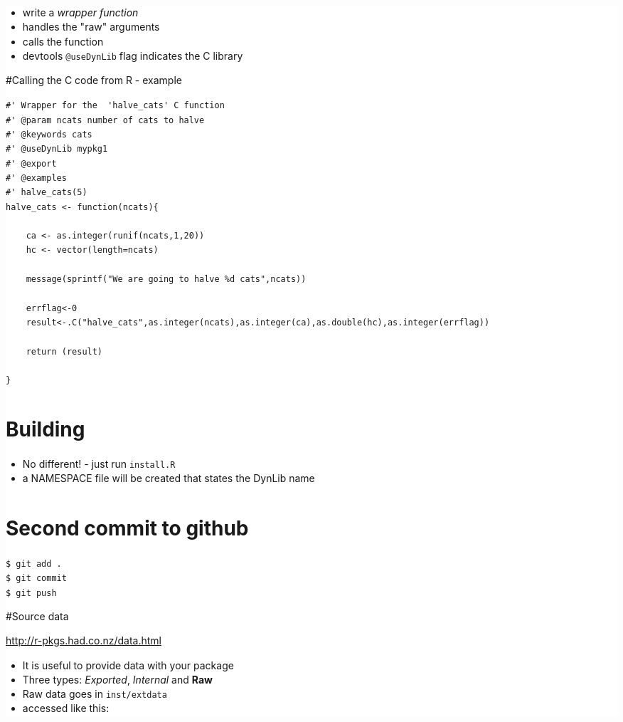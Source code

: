 * write a *wrapper function*
* handles the "raw" arguments
* calls the function
* devtools `@useDynLib` flag indicates the C library


#Calling the C code from R - example

```
#' Wrapper for the  'halve_cats' C function
#' @param ncats number of cats to halve
#' @keywords cats
#' @useDynLib mypkg1
#' @export
#' @examples
#' halve_cats(5)
halve_cats <- function(ncats){
	
	ca <- as.integer(runif(ncats,1,20))
	hc <- vector(length=ncats)
	
    message(sprintf("We are going to halve %d cats",ncats))

	errflag<-0
	result<-.C("halve_cats",as.integer(ncats),as.integer(ca),as.double(hc),as.integer(errflag))
	
	return (result)

}
```

# Building

* No different! - just run `install.R`
* a NAMESPACE file will be created that states the DynLib name



# Second commit to github


```
$ git add .
$ git commit
$ git push
```

#Source data

http://r-pkgs.had.co.nz/data.html

* It is useful to provide data with your package
* Three types: *Exported*, *Internal* and **Raw**
* Raw data goes in `inst/extdata`
* accessed like this:
